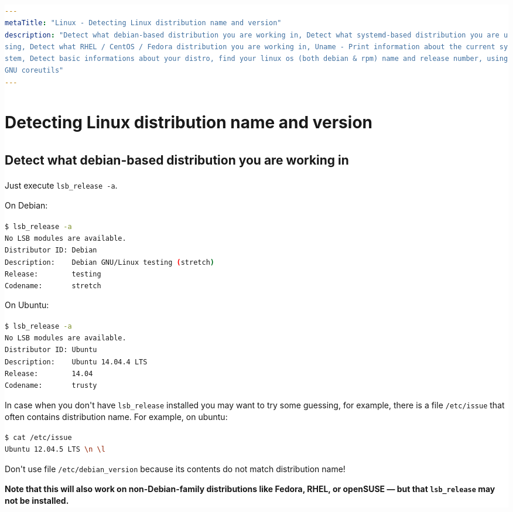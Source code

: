 ```yaml
---
metaTitle: "Linux - Detecting Linux distribution name and version"
description: "Detect what debian-based distribution you are working in, Detect what systemd-based distribution you are using, Detect what RHEL / CentOS / Fedora distribution you are working in, Uname - Print information about the current system, Detect basic informations about your distro, find your linux os (both debian & rpm) name and release number, using GNU coreutils"
---
```


# Detecting Linux distribution name and version



## Detect what debian-based distribution you are working in


Just execute `lsb_release -a`.

On Debian:

```bash
$ lsb_release -a
No LSB modules are available.
Distributor ID: Debian
Description:    Debian GNU/Linux testing (stretch)
Release:        testing
Codename:       stretch

```

On Ubuntu:

```bash
$ lsb_release -a
No LSB modules are available.
Distributor ID: Ubuntu
Description:    Ubuntu 14.04.4 LTS
Release:        14.04
Codename:       trusty

```

In case when you don't have `lsb_release` installed you may want to try some guessing, for example, there is a file `/etc/issue` that often contains distribution name. For example, on ubuntu:

```bash
$ cat /etc/issue
Ubuntu 12.04.5 LTS \n \l

```

Don't use file `/etc/debian_version` because its contents do not match distribution name!

**Note that this will also work on non-Debian-family distributions like Fedora, RHEL, or openSUSE — but that `lsb_release` may not be installed.**
